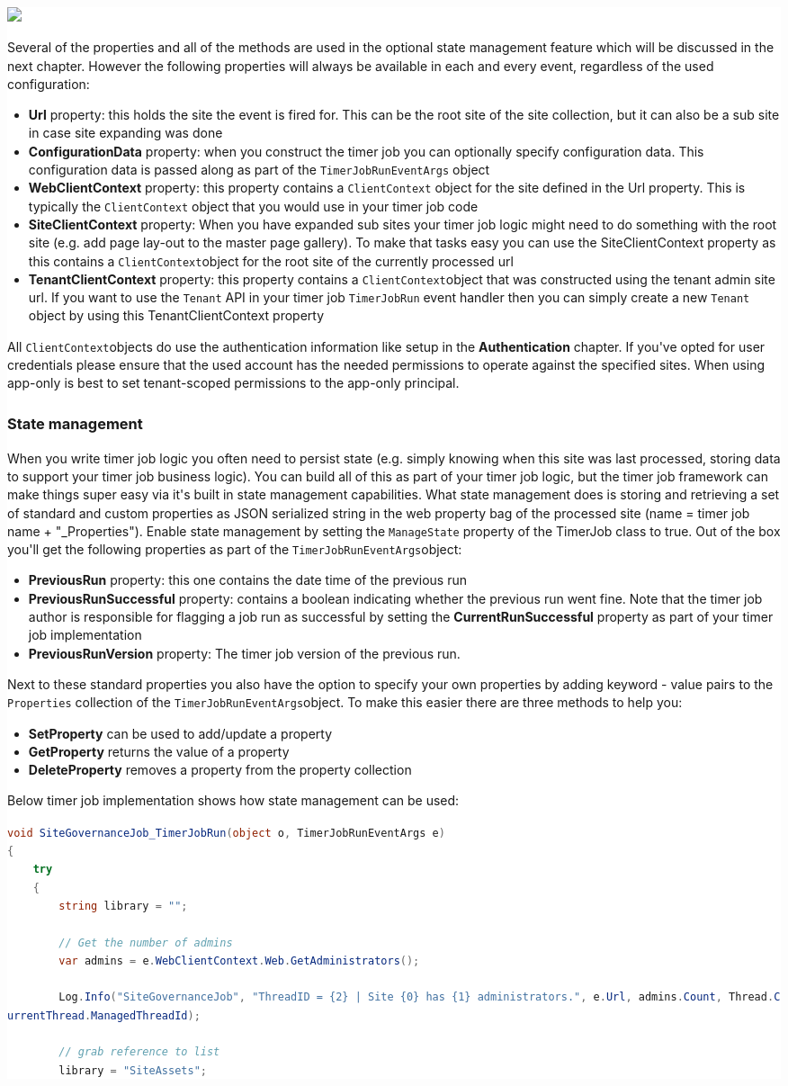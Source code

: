 ![](http://i.imgur.com/CRFBdwS.png)

Several of the properties and all of the methods are used in the optional state management feature which will be discussed in the next chapter. However the following properties will always be available in each and every event, regardless of the used configuration:
- **Url** property: this holds the site the event is fired for. This can be the root site of the site collection, but it can also be a sub site in case site expanding was done
- **ConfigurationData** property: when you construct the timer job you can optionally specify configuration data. This configuration data is passed along as part of the `TimerJobRunEventArgs` object
- **WebClientContext** property: this property contains a `ClientContext` object for the site defined in the Url property. This is typically the `ClientContext` object that you would use in your timer job code
- **SiteClientContext** property: When you have expanded sub sites your timer job logic might need to do something with the root site (e.g. add page lay-out to the master page gallery). To make that tasks easy you can use the SiteClientContext property as this contains a `ClientContext`object for the root site of the currently processed url
- **TenantClientContext** property: this property contains a `ClientContext`object that was constructed using the tenant admin site url. If you want to use the `Tenant` API in your timer job `TimerJobRun` event handler then you can simply create a new `Tenant` object by using this TenantClientContext property

All `ClientContext`objects do use the authentication information like setup in the **Authentication** chapter. If you've opted for user credentials please ensure that the used account has the needed permissions to operate against the specified sites. When using app-only is best to set tenant-scoped permissions to the app-only principal.

### State management ###
When you write timer job logic you often need to persist state (e.g. simply knowing when this site was last processed, storing data to support your timer job business logic). You can build all of this as part of your timer job logic, but the timer job framework can make things super easy via it's built in state management capabilities. What state management does is storing and retrieving a set of standard and custom properties as JSON serialized string in the web property bag of the processed site (name = timer job name + "_Properties"). Enable state management by setting the `ManageState` property of the TimerJob class to true. Out of the box you'll get the following properties as part of the `TimerJobRunEventArgs`object:
- **PreviousRun** property: this one contains the date time of the previous run
- **PreviousRunSuccessful** property: contains a boolean indicating whether the previous run went fine. Note that the timer job author is responsible for flagging a job run as successful by setting the **CurrentRunSuccessful** property as part of your timer job implementation
- **PreviousRunVersion** property: The timer job version of the previous run.

Next to these standard properties you also have the option to specify your own properties by adding keyword - value pairs to the `Properties` collection of the `TimerJobRunEventArgs`object. To make this easier there are three methods to help you:
- **SetProperty** can be used to add/update a property
- **GetProperty** returns the value of a property
- **DeleteProperty** removes a property from the property collection

Below timer job implementation shows how state management can be used:

```C#
void SiteGovernanceJob_TimerJobRun(object o, TimerJobRunEventArgs e)
{
    try
    {
        string library = "";

        // Get the number of admins
        var admins = e.WebClientContext.Web.GetAdministrators();

        Log.Info("SiteGovernanceJob", "ThreadID = {2} | Site {0} has {1} administrators.", e.Url, admins.Count, Thread.CurrentThread.ManagedThreadId);

        // grab reference to list
        library = "SiteAssets";
```